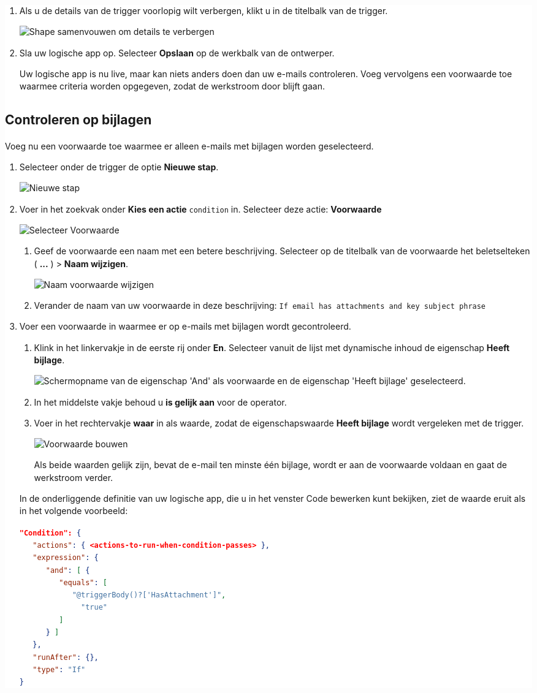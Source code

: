 1. Als u de details van de trigger voorlopig wilt verbergen, klikt u in de titelbalk van de trigger.

   ![Shape samenvouwen om details te verbergen](./media/tutorial-process-email-attachments-workflow/collapse-trigger-shape.png)

1. Sla uw logische app op. Selecteer **Opslaan** op de werkbalk van de ontwerper.

   Uw logische app is nu live, maar kan niets anders doen dan uw e-mails controleren. Voeg vervolgens een voorwaarde toe waarmee criteria worden opgegeven, zodat de werkstroom door blijft gaan.

## <a name="check-for-attachments"></a>Controleren op bijlagen

Voeg nu een voorwaarde toe waarmee er alleen e-mails met bijlagen worden geselecteerd.

1. Selecteer onder de trigger de optie **Nieuwe stap**.

   ![Nieuwe stap](./media/tutorial-process-email-attachments-workflow/add-condition-under-trigger.png)

1. Voer in het zoekvak onder **Kies een actie** `condition` in. Selecteer deze actie: **Voorwaarde**

   ![Selecteer Voorwaarde](./media/tutorial-process-email-attachments-workflow/select-condition.png)

   1. Geef de voorwaarde een naam met een betere beschrijving. Selecteer op de titelbalk van de voorwaarde het beletselteken ( **...** ) > **Naam wijzigen**.

      ![Naam voorwaarde wijzigen](./media/tutorial-process-email-attachments-workflow/condition-rename.png)

   1. Verander de naam van uw voorwaarde in deze beschrijving: `If email has attachments and key subject phrase`

1. Voer een voorwaarde in waarmee er op e-mails met bijlagen wordt gecontroleerd.

   1. Klink in het linkervakje in de eerste rij onder **En**. Selecteer vanuit de lijst met dynamische inhoud de eigenschap **Heeft bijlage**.

      ![Schermopname van de eigenschap 'And' als voorwaarde en de eigenschap 'Heeft bijlage' geselecteerd.](./media/tutorial-process-email-attachments-workflow/build-condition.png)

   1. In het middelste vakje behoud u **is gelijk aan** voor de operator.

   1. Voer in het rechtervakje **waar** in als waarde, zodat de eigenschapswaarde **Heeft bijlage** wordt vergeleken met de trigger.

      ![Voorwaarde bouwen](./media/tutorial-process-email-attachments-workflow/finished-condition.png)

      Als beide waarden gelijk zijn, bevat de e-mail ten minste één bijlage, wordt er aan de voorwaarde voldaan en gaat de werkstroom verder.

   In de onderliggende definitie van uw logische app, die u in het venster Code bewerken kunt bekijken, ziet de waarde eruit als in het volgende voorbeeld:

   ```json
   "Condition": {
      "actions": { <actions-to-run-when-condition-passes> },
      "expression": {
         "and": [ {
            "equals": [
               "@triggerBody()?['HasAttachment']",
                 "true"
            ]
         } ]
      },
      "runAfter": {},
      "type": "If"
   }
   ```
